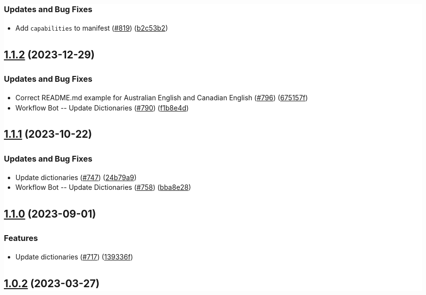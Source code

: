 
### Updates and Bug Fixes

* Add `capabilities` to manifest ([#819](https://github.com/streetsidesoftware/vscode-cspell-dict-extensions/issues/819)) ([b2c53b2](https://github.com/streetsidesoftware/vscode-cspell-dict-extensions/commit/b2c53b27df0597c88c82c9773c054a1a5f6c1b54))

## [1.1.2](https://github.com/streetsidesoftware/vscode-cspell-dict-extensions/compare/code-spell-checker-australian-english@1.1.1...code-spell-checker-australian-english@1.1.2) (2023-12-29)


### Updates and Bug Fixes

* Correct README.md example for Australian English and Canadian English ([#796](https://github.com/streetsidesoftware/vscode-cspell-dict-extensions/issues/796)) ([675157f](https://github.com/streetsidesoftware/vscode-cspell-dict-extensions/commit/675157ff75f8d87e553122a635c5ce4bdae55b73))
* Workflow Bot -- Update Dictionaries ([#790](https://github.com/streetsidesoftware/vscode-cspell-dict-extensions/issues/790)) ([f1b8e4d](https://github.com/streetsidesoftware/vscode-cspell-dict-extensions/commit/f1b8e4d7a12adb4443302b011eb27e6e988f3ad7))

## [1.1.1](https://github.com/streetsidesoftware/vscode-cspell-dict-extensions/compare/code-spell-checker-australian-english@1.1.0...code-spell-checker-australian-english@1.1.1) (2023-10-22)


### Updates and Bug Fixes

* Update dictionaries ([#747](https://github.com/streetsidesoftware/vscode-cspell-dict-extensions/issues/747)) ([24b79a9](https://github.com/streetsidesoftware/vscode-cspell-dict-extensions/commit/24b79a9e1b641009b6fd3206eebd443169e67123))
* Workflow Bot -- Update Dictionaries ([#758](https://github.com/streetsidesoftware/vscode-cspell-dict-extensions/issues/758)) ([bba8e28](https://github.com/streetsidesoftware/vscode-cspell-dict-extensions/commit/bba8e288ef76ced6d53c8ef0f058002514b27c6a))

## [1.1.0](https://github.com/streetsidesoftware/vscode-cspell-dict-extensions/compare/code-spell-checker-australian-english@1.0.2...code-spell-checker-australian-english@1.1.0) (2023-09-01)


### Features

* Update dictionaries ([#717](https://github.com/streetsidesoftware/vscode-cspell-dict-extensions/issues/717)) ([139336f](https://github.com/streetsidesoftware/vscode-cspell-dict-extensions/commit/139336fdb74ae9954847509f3dbb89300777ad24))

## [1.0.2](https://github.com/streetsidesoftware/vscode-cspell-dict-extensions/compare/code-spell-checker-australian-english@1.0.1...code-spell-checker-australian-english@1.0.2) (2023-03-27)

